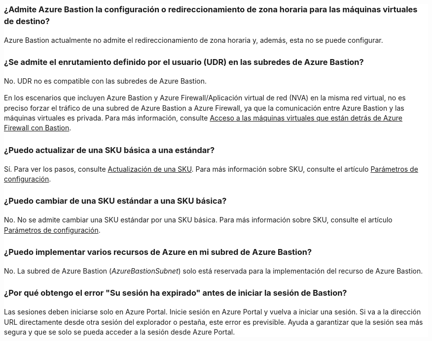 ### <a name="does-azure-bastion-support-timezone-configuration-or-timezone-redirection-for-target-vms"></a><a name="timezone"></a>¿Admite Azure Bastion la configuración o redireccionamiento de zona horaria para las máquinas virtuales de destino?

Azure Bastion actualmente no admite el redireccionamiento de zona horaria y, además, esta no se puede configurar.

### <a name="is-user-defined-routing-udr-supported-on-an-azure-bastion-subnet"></a><a name="udr"></a>¿Se admite el enrutamiento definido por el usuario (UDR) en las subredes de Azure Bastion?

No. UDR no es compatible con las subredes de Azure Bastion.

En los escenarios que incluyen Azure Bastion y Azure Firewall/Aplicación virtual de red (NVA) en la misma red virtual, no es preciso forzar el tráfico de una subred de Azure Bastion a Azure Firewall, ya que la comunicación entre Azure Bastion y las máquinas virtuales es privada. Para más información, consulte [Acceso a las máquinas virtuales que están detrás de Azure Firewall con Bastion](https://azure.microsoft.com/blog/accessing-virtual-machines-behind-azure-firewall-with-azure-bastion/).

### <a name="can-i-upgrade-from-a-basic-sku-to-a-standard-sku"></a><a name="upgradesku"></a> ¿Puedo actualizar de una SKU básica a una estándar?

Sí. Para ver los pasos, consulte [Actualización de una SKU](upgrade-sku.md). Para más información sobre SKU, consulte el artículo [Parámetros de configuración](configuration-settings.md#skus).

### <a name="can-i-downgrade-from-a-standard-sku-to-a-basic-sku"></a><a name="downgradesku"></a> ¿Puedo cambiar de una SKU estándar a una SKU básica?

No. No se admite cambiar una SKU estándar por una SKU básica. Para más información sobre SKU, consulte el artículo [Parámetros de configuración](configuration-settings.md#skus).

### <a name="can-i-deploy-multiple-azure-resources-in-my-azure-bastion-subnet"></a><a name="subnet"></a> ¿Puedo implementar varios recursos de Azure en mi subred de Azure Bastion?

No. La subred de Azure Bastion (*AzureBastionSubnet*) solo está reservada para la implementación del recurso de Azure Bastion.

### <a name="why-do-i-get-your-session-has-expired-error-message-before-the-bastion-session-starts"></a><a name="session"></a>¿Por qué obtengo el error "Su sesión ha expirado" antes de iniciar la sesión de Bastion?

Las sesiones deben iniciarse solo en Azure Portal. Inicie sesión en Azure Portal y vuelva a iniciar una sesión. Si va a la dirección URL directamente desde otra sesión del explorador o pestaña, este error es previsible. Ayuda a garantizar que la sesión sea más segura y que se solo se pueda acceder a la sesión desde Azure Portal.
